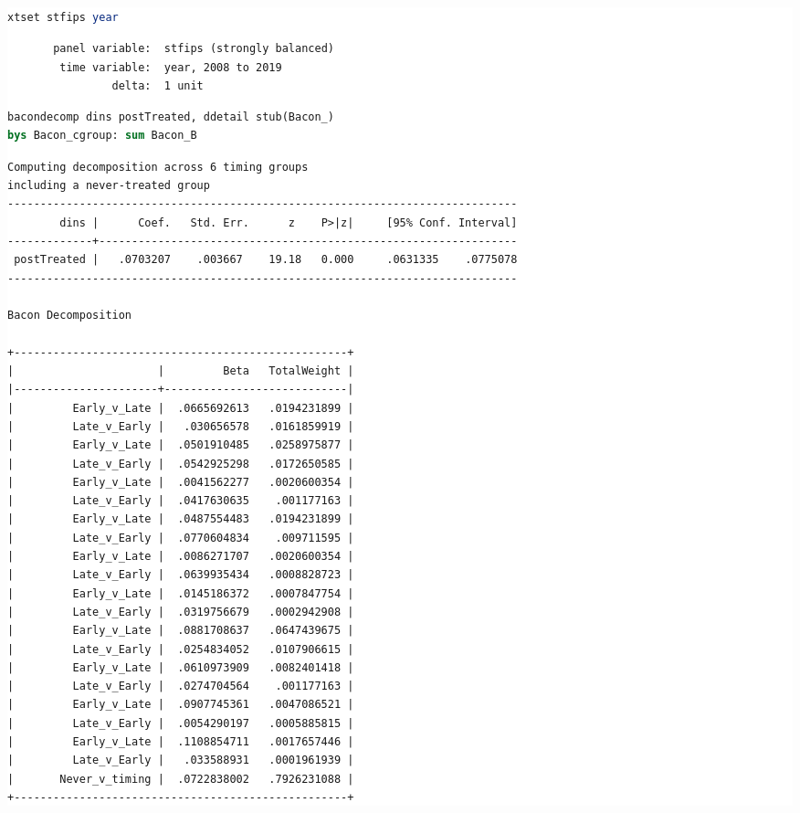 ``` stata
xtset stfips year
```

           panel variable:  stfips (strongly balanced)
            time variable:  year, 2008 to 2019
                    delta:  1 unit

``` stata
bacondecomp dins postTreated, ddetail stub(Bacon_)
bys Bacon_cgroup: sum Bacon_B
```

    Computing decomposition across 6 timing groups
    including a never-treated group
    ------------------------------------------------------------------------------
            dins |      Coef.   Std. Err.      z    P>|z|     [95% Conf. Interval]
    -------------+----------------------------------------------------------------
     postTreated |   .0703207    .003667    19.18   0.000     .0631335    .0775078
    ------------------------------------------------------------------------------

    Bacon Decomposition

    +---------------------------------------------------+
    |                      |         Beta   TotalWeight |
    |----------------------+----------------------------|
    |         Early_v_Late |  .0665692613   .0194231899 |
    |         Late_v_Early |   .030656578   .0161859919 |
    |         Early_v_Late |  .0501910485   .0258975877 |
    |         Late_v_Early |  .0542925298   .0172650585 |
    |         Early_v_Late |  .0041562277   .0020600354 |
    |         Late_v_Early |  .0417630635    .001177163 |
    |         Early_v_Late |  .0487554483   .0194231899 |
    |         Late_v_Early |  .0770604834    .009711595 |
    |         Early_v_Late |  .0086271707   .0020600354 |
    |         Late_v_Early |  .0639935434   .0008828723 |
    |         Early_v_Late |  .0145186372   .0007847754 |
    |         Late_v_Early |  .0319756679   .0002942908 |
    |         Early_v_Late |  .0881708637   .0647439675 |
    |         Late_v_Early |  .0254834052   .0107906615 |
    |         Early_v_Late |  .0610973909   .0082401418 |
    |         Late_v_Early |  .0274704564    .001177163 |
    |         Early_v_Late |  .0907745361   .0047086521 |
    |         Late_v_Early |  .0054290197   .0005885815 |
    |         Early_v_Late |  .1108854711   .0017657446 |
    |         Late_v_Early |   .033588931   .0001961939 |
    |       Never_v_timing |  .0722838002   .7926231088 |
    +---------------------------------------------------+
